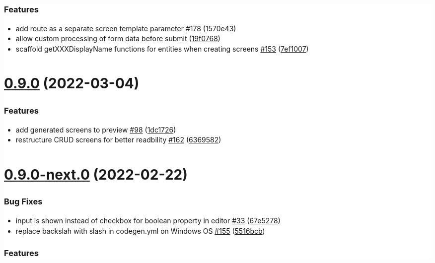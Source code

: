 
### Features

* add route as a separate screen template parameter [#178](https://github.com/haulmont/jmix-frontend/tree/master/packages/jmix-front-generator/issues/178) ([1570e43](https://github.com/haulmont/jmix-frontend/tree/master/packages/jmix-front-generator/commit/1570e4380ddfddb2c37e6c7d12e434542ec64987))
* allow custom processing of form data before submit ([19f0768](https://github.com/haulmont/jmix-frontend/tree/master/packages/jmix-front-generator/commit/19f0768485aaed73c51f1589e7edba4d508b87fa))
* scaffold getXXXDisplayName functions for entities when creating screens [#153](https://github.com/haulmont/jmix-frontend/tree/master/packages/jmix-front-generator/issues/153) ([7ef1007](https://github.com/haulmont/jmix-frontend/tree/master/packages/jmix-front-generator/commit/7ef1007a031d67a2f0113356449a8ac8174823ac))





# [0.9.0](https://github.com/haulmont/jmix-frontend/tree/master/packages/jmix-front-generator/compare/@amplicode/codegen@0.9.0-next.0...@amplicode/codegen@0.9.0) (2022-03-04)


### Features

* add generated screens to preview [#98](https://github.com/haulmont/jmix-frontend/tree/master/packages/jmix-front-generator/issues/98) ([1dc1726](https://github.com/haulmont/jmix-frontend/tree/master/packages/jmix-front-generator/commit/1dc172600a8df507121c80263ec2a26c7af293d0))
* restructure CRUD screens for better readbility [#162](https://github.com/haulmont/jmix-frontend/tree/master/packages/jmix-front-generator/issues/162) ([6369582](https://github.com/haulmont/jmix-frontend/tree/master/packages/jmix-front-generator/commit/636958233a7153227b766d63bfab995e7c99b5b4))





# [0.9.0-next.0](https://github.com/haulmont/jmix-frontend/tree/master/packages/jmix-front-generator/compare/@amplicode/codegen@0.8.0...@amplicode/codegen@0.9.0-next.0) (2022-02-22)


### Bug Fixes

* input is shown instead of checkbox for boolean property in editor [#33](https://github.com/haulmont/jmix-frontend/tree/master/packages/jmix-front-generator/issues/33) ([67e5278](https://github.com/haulmont/jmix-frontend/tree/master/packages/jmix-front-generator/commit/67e52780d36a4a7b769044d3ae778c9f42c2af0a))
* replace backslah with slash in codegen.yml on Windows OS [#155](https://github.com/haulmont/jmix-frontend/tree/master/packages/jmix-front-generator/issues/155) ([5516bcb](https://github.com/haulmont/jmix-frontend/tree/master/packages/jmix-front-generator/commit/5516bcb16afd2786fddf3efa19c45f231c8f831f))


### Features
